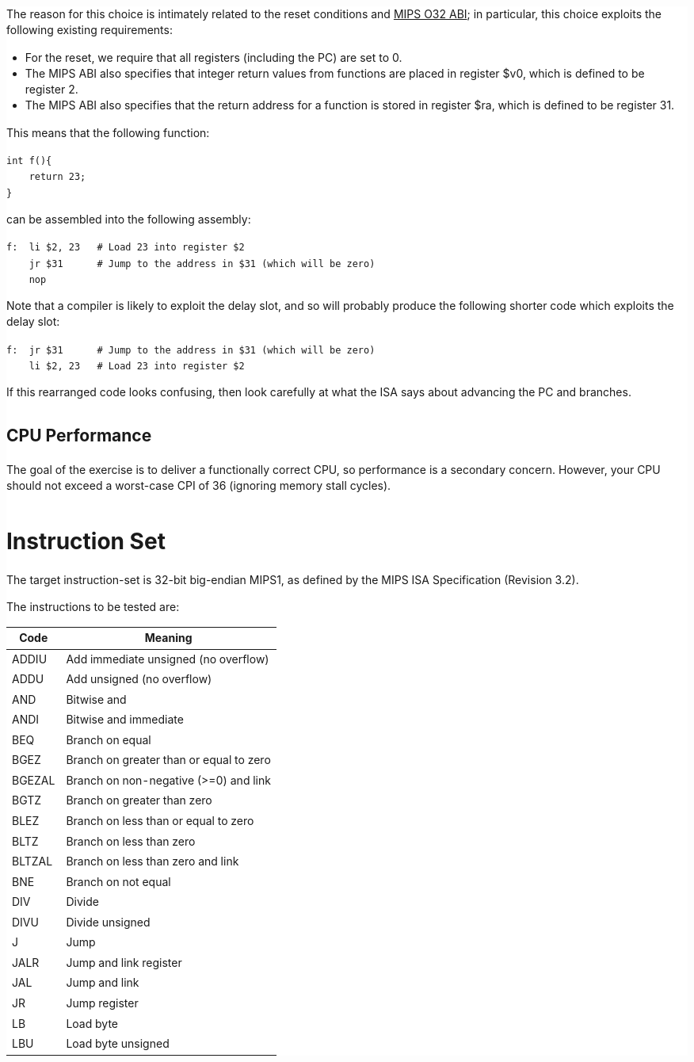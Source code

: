 The reason for this choice is intimately related to the reset conditions
and [MIPS O32 ABI](https://en.wikipedia.org/wiki/MIPS_architecture#Calling_conventions);
in particular, this choice exploits the following existing requirements:

- For the reset, we require that all registers (including the PC) are set to 0.
- The MIPS ABI also specifies that integer return values from functions are placed in register $v0, which is defined to be register 2.
- The MIPS ABI also specifies that the return address for a function is stored in register $ra, which is defined to be register 31.

This means that the following function:
```
int f(){
    return 23;
}
```
can be assembled into the following assembly:
```
f:  li $2, 23   # Load 23 into register $2
    jr $31      # Jump to the address in $31 (which will be zero)
    nop
```

Note that a compiler is likely to exploit the delay slot, and so will
probably produce the following shorter code which exploits the delay slot:
```
f:  jr $31      # Jump to the address in $31 (which will be zero)
    li $2, 23   # Load 23 into register $2
```
If this rearranged code looks confusing, then look carefully at what
the ISA says about advancing the PC and branches.

CPU Performance
---------------

The goal of the exercise is to deliver a functionally correct CPU, so
performance is a secondary concern. However, your CPU should not exceed
a worst-case CPI of 36 (ignoring memory stall cycles).

Instruction Set
===============

The target instruction-set is 32-bit big-endian MIPS1, as defined by
the MIPS ISA Specification (Revision 3.2).

The instructions to be tested are:

Code    |   Meaning                                   
--------|---------------------------------------------
ADDIU   |  Add immediate unsigned (no overflow)      
ADDU    |  Add unsigned (no overflow)                 
AND     |  Bitwise and                               
ANDI    |  Bitwise and immediate                     
BEQ     |  Branch on equal                         
BGEZ    |  Branch on greater than or equal to zero   
BGEZAL  |  Branch on non-negative (>=0) and link  
BGTZ    |  Branch on greater than zero             
BLEZ    |  Branch on less than or equal to zero   
BLTZ    |  Branch on less than zero               
BLTZAL  |  Branch on less than zero and link          
BNE     |  Branch on not equal                        
DIV     |  Divide                                     
DIVU    |  Divide unsigned                            
J       |  Jump                                       
JALR    |  Jump and link register                     
JAL     |  Jump and link                              
JR      |  Jump register                              
LB      |  Load byte                                  
LBU     |  Load byte unsigned                         